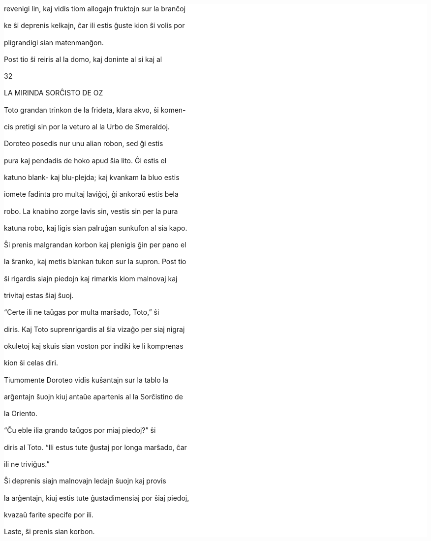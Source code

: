 revenigi lin, kaj vidis tiom allogajn fruktojn sur la branĉoj

ke ŝi deprenis kelkajn, ĉar ili estis ĝuste kion ŝi volis por

pligrandigi sian matenmanĝon. 

Post tio ŝi reiris al la domo, kaj doninte al si kaj al



32

LA MIRINDA SORĈISTO DE OZ

Toto grandan trinkon de la frideta, klara akvo, ŝi komen-

cis pretigi sin por la veturo al la Urbo de Smeraldoj. 

Doroteo posedis nur unu alian robon, sed ĝi estis

pura kaj pendadis de hoko apud ŝia lito. Ĝi estis el

katuno blank- kaj blu-plejda; kaj kvankam la bluo estis

iomete fadinta pro multaj laviĝoj, ĝi ankoraŭ estis bela

robo. La knabino zorge lavis sin, vestis sin per la pura

katuna robo, kaj ligis sian palruĝan sunkufon al sia kapo. 

Ŝi prenis malgrandan korbon kaj plenigis ĝin per pano el

la ŝranko, kaj metis blankan tukon sur la supron. Post tio

ŝi rigardis siajn piedojn kaj rimarkis kiom malnovaj kaj

trivitaj estas ŝiaj ŝuoj. 

“Certe ili ne taŭgas por multa marŝado, Toto,” ŝi

diris. Kaj Toto suprenrigardis al ŝia vizaĝo per siaj nigraj

okuletoj kaj skuis sian voston por indiki ke li komprenas

kion ŝi celas diri. 

Tiumomente Doroteo vidis kuŝantajn sur la tablo la

arĝentajn ŝuojn kiuj antaŭe apartenis al la Sorĉistino de

la Oriento. 

“Ĉu eble ilia grando taŭgos por miaj piedoj?” ŝi

diris al Toto. “Ili estus tute ĝustaj por longa marŝado, ĉar

ili ne triviĝus.” 

Ŝi deprenis siajn malnovajn ledajn ŝuojn kaj provis

la arĝentajn, kiuj estis tute ĝustadimensiaj por ŝiaj piedoj, 

kvazaŭ farite specife por ili. 

Laste, ŝi prenis sian korbon. 
